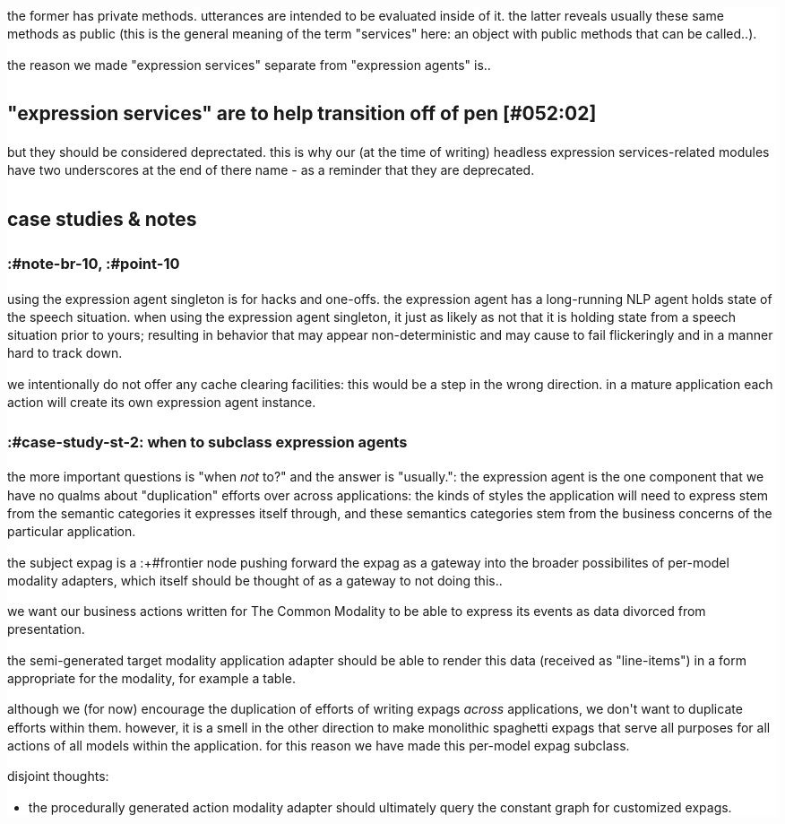 the former has private methods. utterances are intended to be evaluated inside
of it. the latter reveals usually these same methods as public (this is the
general meaning of the term "services" here: an object with public methods
that can be called..).

the reason we made "expression services" separate from "expression agents" is..

## "expression services" are to help transition off of pen [#052:02]

but they should be considered deprectated. this is why our (at the time of
writing) headless expression services-related modules have two underscores
at the end of there name - as a reminder that they are deprecated.



## case studies & notes

### :#note-br-10, :#point-10

using the expression agent singleton is for hacks and one-offs. the
expression agent has a long-running NLP agent holds state of the speech
situation. when using the expression agent singleton, it just as likely
as not that it is holding state from a speech situation prior to yours;
resulting in behavior that may appear non-deterministic and may cause
to fail flickeringly and in a manner hard to track down.

we intentionally do not offer any cache clearing facilities: this would
be a step in the wrong direction. in a mature application each action will
create its own expression agent instance.




### :#case-study-st-2: when to subclass expression agents

the more important questions is "when *not* to?" and the answer is
"usually.": the expression agent is the one component that we have no
qualms about "duplication" efforts over across applications: the kinds
of styles the application will need to express stem from the semantic
categories it expresses itself through, and these semantics categories
stem from the business concerns of the particular application.

the subject expag is a :+#frontier node pushing forward the expag as a
gateway into the broader possibilites of per-model modality adapters,
which itself should be thought of as a gateway to not doing this..

we want our business actions written for The Common Modality to be able
to express its events as data divorced from presentation.

the semi-generated target modality application adapter should be able to
render this data (received as "line-items") in a form appropriate for
the modality, for example a table.

although we (for now) encourage the duplication of efforts of writing
expags *across* applications, we don't want to duplicate efforts within
them. however, it is a smell in the other direction to make monolithic
spaghetti expags that serve all purposes for all actions of all models
within the application. for this reason we have made this per-model
expag subclass.

disjoint thoughts:

  + the procedurally generated action modality adapter should ultimately
    query the constant graph for customized expags.
